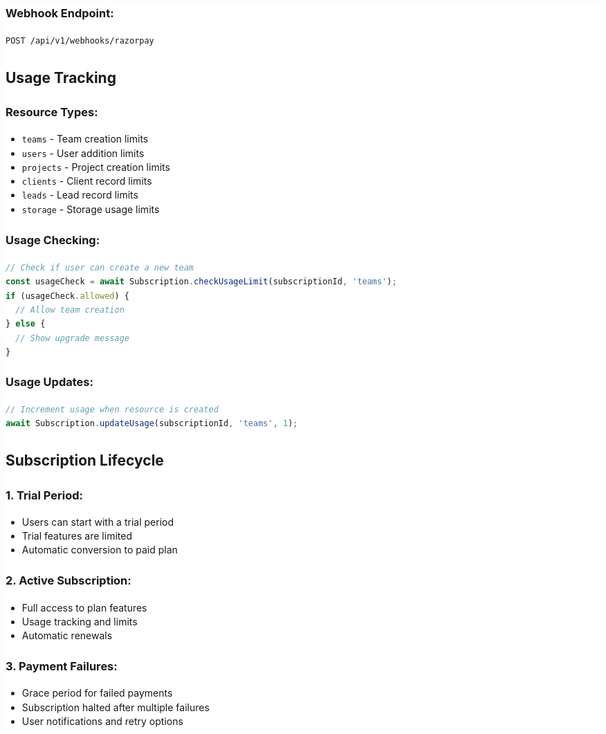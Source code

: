 ### **Webhook Endpoint:**
```
POST /api/v1/webhooks/razorpay
```

## Usage Tracking

### **Resource Types:**
- `teams` - Team creation limits
- `users` - User addition limits
- `projects` - Project creation limits
- `clients` - Client record limits
- `leads` - Lead record limits
- `storage` - Storage usage limits

### **Usage Checking:**
```javascript
// Check if user can create a new team
const usageCheck = await Subscription.checkUsageLimit(subscriptionId, 'teams');
if (usageCheck.allowed) {
  // Allow team creation
} else {
  // Show upgrade message
}
```

### **Usage Updates:**
```javascript
// Increment usage when resource is created
await Subscription.updateUsage(subscriptionId, 'teams', 1);
```

## Subscription Lifecycle

### **1. Trial Period:**
- Users can start with a trial period
- Trial features are limited
- Automatic conversion to paid plan

### **2. Active Subscription:**
- Full access to plan features
- Usage tracking and limits
- Automatic renewals

### **3. Payment Failures:**
- Grace period for failed payments
- Subscription halted after multiple failures
- User notifications and retry options
